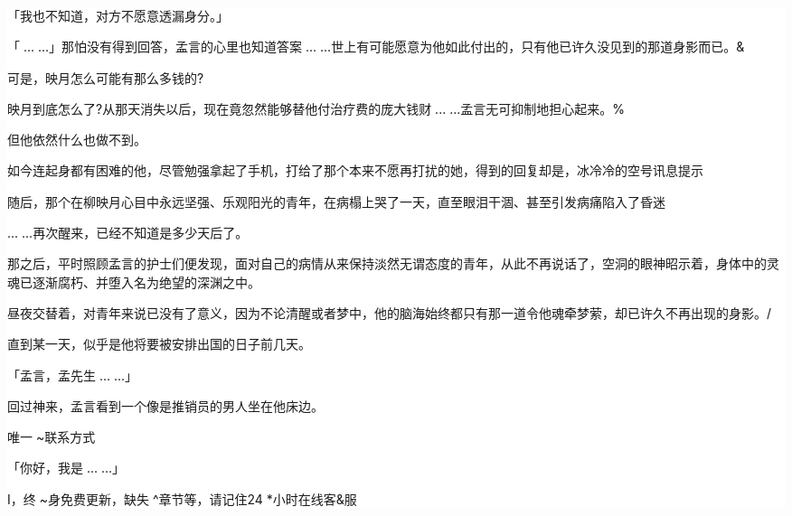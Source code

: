 「我也不知道，对方不愿意透漏身分。」





「 ... ...」那怕没有得到回答，孟言的心里也知道答案 ... ...世上有可能愿意为他如此付出的，只有他已许久没见到的那道身影而已。&





可是，映月怎么可能有那么多钱的?



映月到底怎么了?从那天消失以后，现在竟忽然能够替他付治疗费的庞大钱财 ... ...孟言无可抑制地担心起来。%





但他依然什么也做不到。



如今连起身都有困难的他，尽管勉强拿起了手机，打给了那个本来不愿再打扰的她，得到的回复却是，冰冷冷的空号讯息提示



随后，那个在柳映月心目中永远坚强、乐观阳光的青年，在病榻上哭了一天，直至眼泪干涸、甚至引发病痛陷入了昏迷





 ... ...再次醒来，已经不知道是多少天后了。





那之后，平时照顾孟言的护士们便发现，面对自己的病情从来保持淡然无谓态度的青年，从此不再说话了，空洞的眼神昭示着，身体中的灵魂已逐渐腐朽、并堕入名为绝望的深渊之中。





昼夜交替着，对青年来说已没有了意义，因为不论清醒或者梦中，他的脑海始终都只有那一道令他魂牵梦萦，却已许久不再出现的身影。/



直到某一天，似乎是他将要被安排出国的日子前几天。



「孟言，孟先生 ... ...」





回过神来，孟言看到一个像是推销员的男人坐在他床边。



 唯一 ~联系方式



「你好，我是 ... ...」





I，终 ~身免费更新，缺失 ^章节等，请记住24 *小时在线客&服


